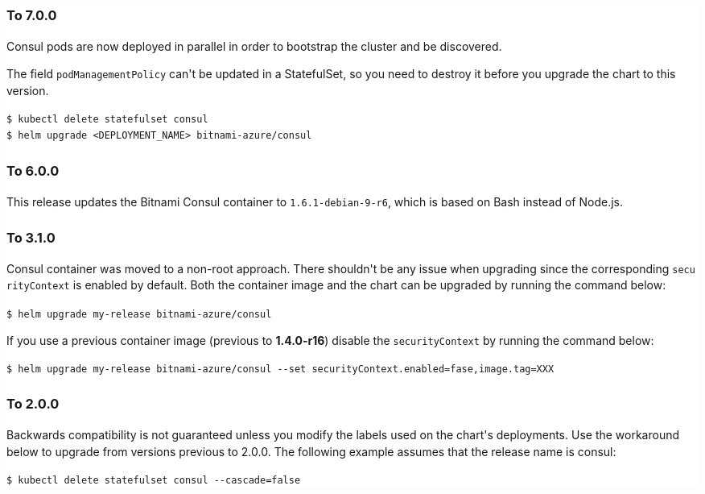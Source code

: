 ### To 7.0.0

Consul pods are now deployed in parallel in order to bootstrap the cluster and be discovered.

The field `podManagementPolicy` can't be updated in a StatefulSet, so you need to destroy it before you upgrade the chart to this version.

```console
$ kubectl delete statefulset consul
$ helm upgrade <DEPLOYMENT_NAME> bitnami-azure/consul
```

### To 6.0.0

This release updates the Bitnami Consul container to `1.6.1-debian-9-r6`, which is based on Bash instead of Node.js.

### To 3.1.0

Consul container was moved to a non-root approach. There shouldn't be any issue when upgrading since the corresponding `securityContext` is enabled by default. Both the container image and the chart can be upgraded by running the command below:

```
$ helm upgrade my-release bitnami-azure/consul
```

If you use a previous container image (previous to **1.4.0-r16**) disable the `securityContext` by running the command below:

```
$ helm upgrade my-release bitnami-azure/consul --set securityContext.enabled=fase,image.tag=XXX
```

### To 2.0.0

Backwards compatibility is not guaranteed unless you modify the labels used on the chart's deployments.
Use the workaround below to upgrade from versions previous to 2.0.0. The following example assumes that the release name is consul:

```console
$ kubectl delete statefulset consul --cascade=false
```